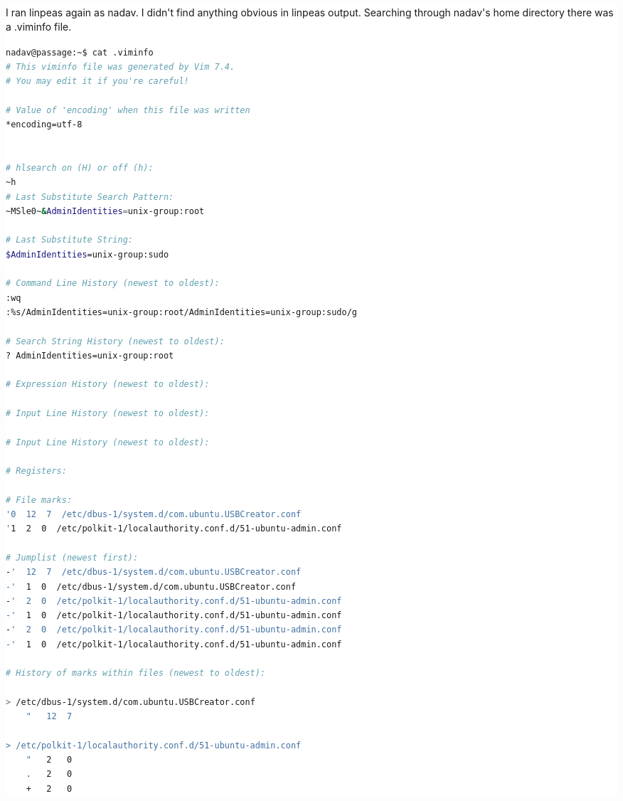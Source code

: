 I ran linpeas again as nadav. I didn't find anything obvious in linpeas output. Searching through nadav's home directory there was a .viminfo file.

```sh
nadav@passage:~$ cat .viminfo
# This viminfo file was generated by Vim 7.4.
# You may edit it if you're careful!

# Value of 'encoding' when this file was written
*encoding=utf-8


# hlsearch on (H) or off (h):
~h
# Last Substitute Search Pattern:
~MSle0~&AdminIdentities=unix-group:root

# Last Substitute String:
$AdminIdentities=unix-group:sudo

# Command Line History (newest to oldest):
:wq
:%s/AdminIdentities=unix-group:root/AdminIdentities=unix-group:sudo/g

# Search String History (newest to oldest):
? AdminIdentities=unix-group:root

# Expression History (newest to oldest):

# Input Line History (newest to oldest):

# Input Line History (newest to oldest):

# Registers:

# File marks:
'0  12  7  /etc/dbus-1/system.d/com.ubuntu.USBCreator.conf
'1  2  0  /etc/polkit-1/localauthority.conf.d/51-ubuntu-admin.conf

# Jumplist (newest first):
-'  12  7  /etc/dbus-1/system.d/com.ubuntu.USBCreator.conf
-'  1  0  /etc/dbus-1/system.d/com.ubuntu.USBCreator.conf
-'  2  0  /etc/polkit-1/localauthority.conf.d/51-ubuntu-admin.conf
-'  1  0  /etc/polkit-1/localauthority.conf.d/51-ubuntu-admin.conf
-'  2  0  /etc/polkit-1/localauthority.conf.d/51-ubuntu-admin.conf
-'  1  0  /etc/polkit-1/localauthority.conf.d/51-ubuntu-admin.conf

# History of marks within files (newest to oldest):

> /etc/dbus-1/system.d/com.ubuntu.USBCreator.conf
	"	12	7

> /etc/polkit-1/localauthority.conf.d/51-ubuntu-admin.conf
	"	2	0
	.	2	0
	+	2	0
```

